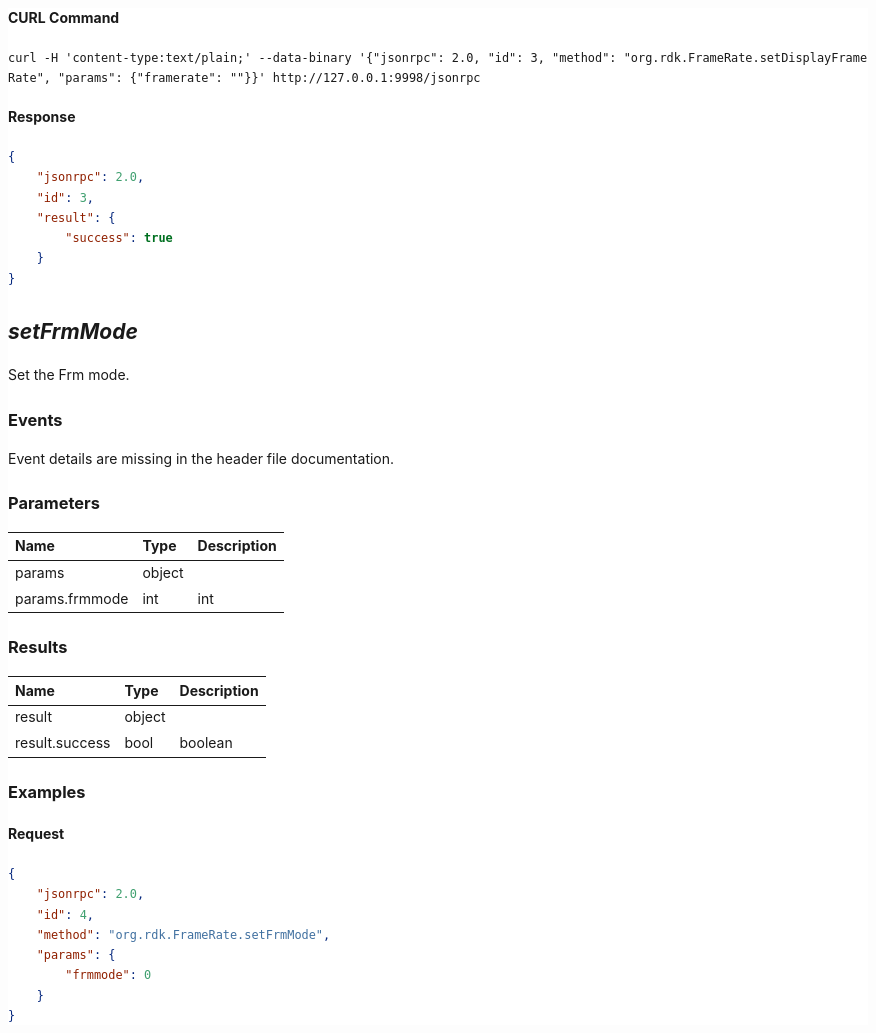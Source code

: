 
#### CURL Command

```curl
curl -H 'content-type:text/plain;' --data-binary '{"jsonrpc": 2.0, "id": 3, "method": "org.rdk.FrameRate.setDisplayFrameRate", "params": {"framerate": ""}}' http://127.0.0.1:9998/jsonrpc
```


#### Response

```json
{
    "jsonrpc": 2.0,
    "id": 3,
    "result": {
        "success": true
    }
}
```

<a id="setFrmMode"></a>
## *setFrmMode*

Set the Frm mode.

### Events
Event details are missing in the header file documentation.
### Parameters
| Name | Type | Description |
| :-------- | :-------- | :-------- |
| params | object |  |
| params.frmmode | int | int |
### Results
| Name | Type | Description |
| :-------- | :-------- | :-------- |
| result | object |  |
| result.success | bool | boolean |

### Examples


#### Request

```json
{
    "jsonrpc": 2.0,
    "id": 4,
    "method": "org.rdk.FrameRate.setFrmMode",
    "params": {
        "frmmode": 0
    }
}
```
